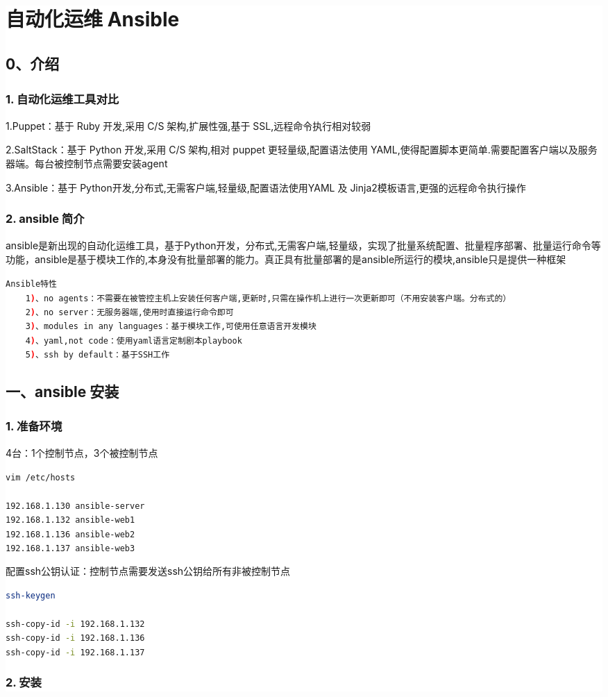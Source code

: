 # 自动化运维 Ansible

## 0、介绍

### 1. 自动化运维工具对比

1.Puppet：基于 Ruby 开发,采用 C/S 架构,扩展性强,基于 SSL,远程命令执行相对较弱

2.SaltStack：基于 Python 开发,采用 C/S 架构,相对 puppet 更轻量级,配置语法使用 YAML,使得配置脚本更简单.需要配置客户端以及服务器端。每台被控制节点需要安装agent

3.Ansible：基于 Python开发,分布式,无需客户端,轻量级,配置语法使用YAML 及 Jinja2模板语言,更强的远程命令执行操作

### 2. ansible 简介

ansible是新出现的自动化运维工具，基于Python开发，分布式,无需客户端,轻量级，实现了批量系统配置、批量程序部署、批量运行命令等功能，ansible是基于模块工作的,本身没有批量部署的能力。真正具有批量部署的是ansible所运行的模块,ansible只是提供一种框架

```bash
Ansible特性
    1)、no agents：不需要在被管控主机上安装任何客户端,更新时,只需在操作机上进行一次更新即可（不用安装客户端。分布式的）
    2)、no server：无服务器端,使用时直接运行命令即可
    3)、modules in any languages：基于模块工作,可使用任意语言开发模块
    4)、yaml,not code：使用yaml语言定制剧本playbook
    5)、ssh by default：基于SSH工作
```

## 一、ansible 安装

### 1. 准备环境

4台：1个控制节点，3个被控制节点

```bash
vim /etc/hosts

192.168.1.130 ansible-server
192.168.1.132 ansible-web1
192.168.1.136 ansible-web2
192.168.1.137 ansible-web3
```

配置ssh公钥认证：控制节点需要发送ssh公钥给所有非被控制节点

```bash
ssh-keygen

ssh-copy-id -i 192.168.1.132
ssh-copy-id -i 192.168.1.136
ssh-copy-id -i 192.168.1.137
```

### 2. 安装
